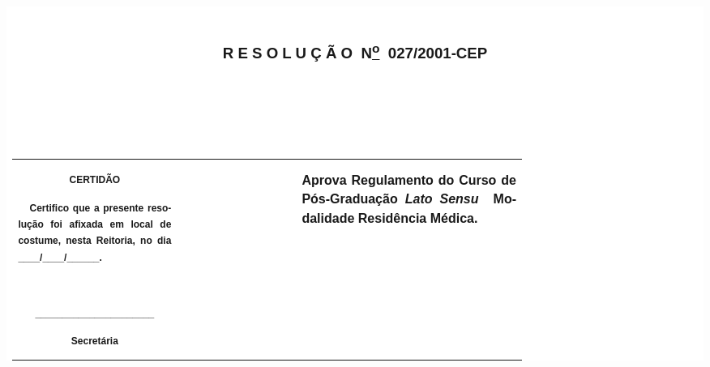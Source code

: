 <body lang=PT-BR style='tab-interval:35.45pt'>

<div class=Section1>

<p class=MsoNormal align=center style='text-align:center'><b style='mso-bidi-font-weight:
normal'><span style='font-size:14.0pt;mso-bidi-font-size:10.0pt;font-family:
Arial;mso-bidi-font-family:"Times New Roman"'><![if !supportEmptyParas]>&nbsp;<![endif]><o:p></o:p></span></b></p>

<p class=MsoNormal align=center style='text-align:center'><b style='mso-bidi-font-weight:
normal'><span style='font-size:14.0pt;mso-bidi-font-size:10.0pt;font-family:
Arial;mso-bidi-font-family:"Times New Roman"'>R E S O L U Ç Ã O<span
style="mso-spacerun: yes">  </span>N<u><sup>o</sup></u><span
style="mso-spacerun: yes">  </span>027/2001-CEP</span></b><span
style='font-family:Arial;mso-bidi-font-family:"Times New Roman"'><o:p></o:p></span></p>

<p class=BodyText21><span style='font-family:Arial;mso-bidi-font-family:"Times New Roman"'><![if !supportEmptyParas]>&nbsp;<![endif]><o:p></o:p></span></p>

<p class=BodyText21><span style='font-family:Arial;mso-bidi-font-family:"Times New Roman"'><![if !supportEmptyParas]>&nbsp;<![endif]><o:p></o:p></span></p>

<p class=BodyText21><span style='font-family:Arial;mso-bidi-font-family:"Times New Roman"'><![if !supportEmptyParas]>&nbsp;<![endif]><o:p></o:p></span></p>

<table border=0 cellspacing=0 cellpadding=0 style='margin-left:5.4pt;
 border-collapse:collapse;mso-padding-alt:0cm 5.4pt 0cm 5.4pt'>
 <tr>
  <td width=189 valign=top style='width:5.0cm;padding:0cm 5.4pt 0cm 5.4pt'>
  <p class=MsoNormal align=center style='text-align:center'><b
  style='mso-bidi-font-weight:normal'><span style='font-size:9.0pt;mso-bidi-font-size:
  10.0pt;font-family:Arial;mso-bidi-font-family:"Times New Roman"'>CERTIDÃO<o:p></o:p></span></b></p>
  <p class=MsoNormal style='text-align:justify'><b style='mso-bidi-font-weight:
  normal'><span style='font-size:9.0pt;mso-bidi-font-size:10.0pt;font-family:
  Arial;mso-bidi-font-family:"Times New Roman"'><span style="mso-spacerun:
  yes">   </span>Certifico que a presente resolução foi afixada em local de
  costume, nesta Reitoria, no dia ____/____/______.<o:p></o:p></span></b></p>
  <p class=MsoNormal style='text-align:justify'><b style='mso-bidi-font-weight:
  normal'><span style='font-size:9.0pt;mso-bidi-font-size:10.0pt;font-family:
  Arial;mso-bidi-font-family:"Times New Roman"'><![if !supportEmptyParas]>&nbsp;<![endif]><o:p></o:p></span></b></p>
  <p class=MsoNormal align=center style='text-align:center'><b
  style='mso-bidi-font-weight:normal'><span style='font-size:9.0pt;mso-bidi-font-size:
  10.0pt;font-family:Arial;mso-bidi-font-family:"Times New Roman"'>______________________<o:p></o:p></span></b></p>
  <p class=MsoNormal align=center style='text-align:center'><b
  style='mso-bidi-font-weight:normal'><span style='font-size:9.0pt;mso-bidi-font-size:
  10.0pt;font-family:Arial;mso-bidi-font-family:"Times New Roman"'>Secretária<o:p></o:p></span></b></p>
  </td>
  <td width=132 valign=top style='width:99.25pt;padding:0cm 5.4pt 0cm 5.4pt'>
  <p class=MsoNormal style='margin-right:-5.4pt'><![if !supportEmptyParas]>&nbsp;<![endif]><span
  style='font-size:11.0pt;mso-bidi-font-size:10.0pt;font-family:Arial;
  mso-bidi-font-family:"Times New Roman"'><o:p></o:p></span></p>
  </td>
  <td width=265 valign=top style='width:7.0cm;padding:0cm 5.4pt 0cm 5.4pt'>
  <p class=MsoNormal style='text-align:justify'><b style='mso-bidi-font-weight:
  normal'><span style='font-size:12.0pt;mso-bidi-font-size:10.0pt;font-family:
  Arial;mso-bidi-font-family:"Times New Roman"'>Aprova Regulamento do Curso de
  Pós-Graduação <i style='mso-bidi-font-style:normal'>Lato Sensu</i>  Modalidade
  Residência Médica.<o:p></o:p></span></b></p>
  </td>
 </tr>
</table>
